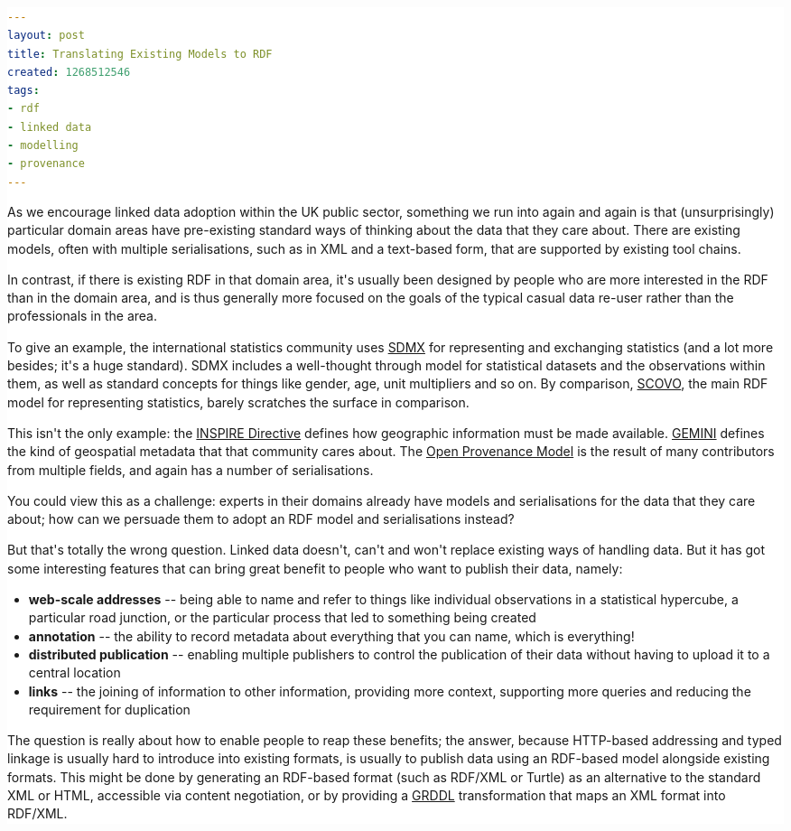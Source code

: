 ```yaml
---
layout: post
title: Translating Existing Models to RDF
created: 1268512546
tags:
- rdf
- linked data
- modelling
- provenance
---
```

As we encourage linked data adoption within the UK public sector, something we run into again and again is that (unsurprisingly) particular domain areas have pre-existing standard ways of thinking about the data that they care about. There are existing models, often with multiple serialisations, such as in XML and a text-based form, that are supported by existing tool chains.

In contrast, if there is existing RDF in that domain area, it's usually been designed by people who are more interested in the RDF than in the domain area, and is thus generally more focused on the goals of the typical casual data re-user rather than the professionals in the area.



To give an example, the international statistics community uses [SDMX](http://sdmx.org) for representing and exchanging statistics (and a lot more besides; it's a huge standard). SDMX includes a well-thought through model for statistical datasets and the observations within them, as well as standard concepts for things like gender, age, unit multipliers and so on. By comparison, [SCOVO](http://sw.joanneum.at/scovo/schema.html), the main RDF model for representing statistics, barely scratches the surface in comparison.

This isn't the only example: the [INSPIRE Directive](http://inspire.jrc.ec.europa.eu/) defines how geographic information must be made available. [GEMINI](http://www.gigateway.org.uk/metadata/standards.html) defines the kind of geospatial metadata that that community cares about. The [Open Provenance Model](http://openprovenance.org/) is the result of many contributors from multiple fields, and again has a number of serialisations.

You could view this as a challenge: experts in their domains already have models and serialisations for the data that they care about; how can we persuade them to adopt an RDF model and serialisations instead?

But that's totally the wrong question. Linked data doesn't, can't and won't replace existing ways of handling data. But it has got some interesting features that can bring great benefit to people who want to publish their data, namely:

  * **web-scale addresses** -- being able to name and refer to things like individual observations in a statistical hypercube, a particular road junction, or the particular process that led to something being created
  * **annotation** -- the ability to record metadata about everything that you can name, which is everything!
  * **distributed publication** -- enabling multiple publishers to control the publication of their data without having to upload it to a central location
  * **links** -- the joining of information to other information, providing more context, supporting more queries and reducing the requirement for duplication

The question is really about how to enable people to reap these benefits; the answer, because HTTP-based addressing and typed linkage is usually hard to introduce into existing formats, is usually to publish data using an RDF-based model alongside existing formats. This might be done by generating an RDF-based format (such as RDF/XML or Turtle) as an alternative to the standard XML or HTML, accessible via content negotiation, or by providing a [GRDDL](http://www.w3.org/TR/grddl/) transformation that maps an XML format into RDF/XML.
